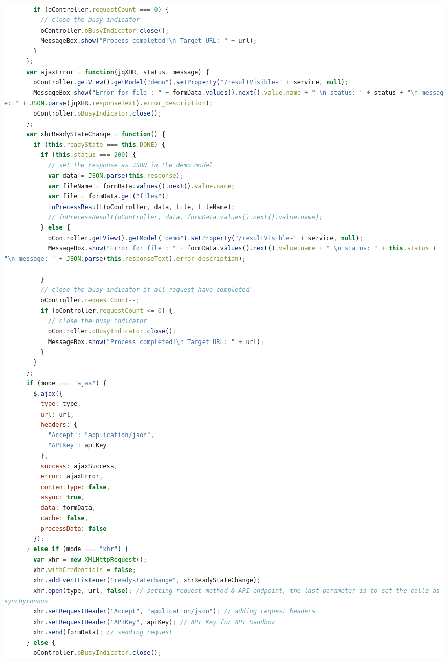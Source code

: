 ```JavaScript
        if (oController.requestCount === 0) {
          // close the busy indicator
          oController.oBusyIndicator.close();
          MessageBox.show("Process completed!\n Target URL: " + url);
        }
      };
      var ajaxError = function(jqXHR, status, message) {
        oController.getView().getModel("demo").setProperty("/resultVisible-" + service, null);
        MessageBox.show("Error for file : " + formData.values().next().value.name + " \n status: " + status + "\n message: " + JSON.parse(jqXHR.responseText).error_description);
        oController.oBusyIndicator.close();
      };
      var xhrReadyStateChange = function() {
        if (this.readyState === this.DONE) {
          if (this.status === 200) {
            // set the response as JSON in the demo model
            var data = JSON.parse(this.response);
            var fileName = formData.values().next().value.name;
            var file = formData.get("files");
            fnPrecessResult(oController, data, file, fileName);
            // fnPrecessResult(oController, data, formData.values().next().value.name);
          } else {
            oController.getView().getModel("demo").setProperty("/resultVisible-" + service, null);
            MessageBox.show("Error for file : " + formData.values().next().value.name + " \n status: " + this.status + "\n message: " + JSON.parse(this.responseText).error_description);

          }
          // close the busy indicator if all request have completed
          oController.requestCount--;
          if (oController.requestCount <= 0) {
            // close the busy indicator
            oController.oBusyIndicator.close();
            MessageBox.show("Process completed!\n Target URL: " + url);
          }
        }
      };      
      if (mode === "ajax") {
        $.ajax({
          type: type,
          url: url,
          headers: {
            "Accept": "application/json",
            "APIKey": apiKey
          },
          success: ajaxSuccess,
          error: ajaxError,
          contentType: false,
          async: true,
          data: formData,
          cache: false,
          processData: false
        });
      } else if (mode === "xhr") {
        var xhr = new XMLHttpRequest();
        xhr.withCredentials = false;
        xhr.addEventListener("readystatechange", xhrReadyStateChange);
        xhr.open(type, url, false); // setting request method & API endpoint, the last parameter is to set the calls as synchyronous
        xhr.setRequestHeader("Accept", "application/json"); // adding request headers
        xhr.setRequestHeader("APIKey", apiKey); // API Key for API Sandbox
        xhr.send(formData); // sending request
      } else {
        oController.oBusyIndicator.close();
```